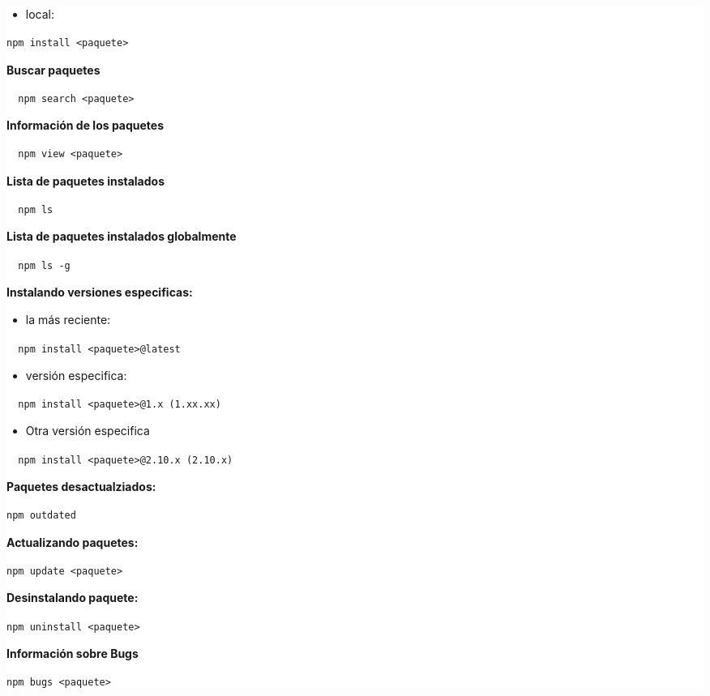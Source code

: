 - local:
```
npm install <paquete>
```    

**Buscar paquetes**
```
  npm search <paquete>
```

**Información de los paquetes**
```
  npm view <paquete>
```

**Lista de paquetes instalados**
```
  npm ls
```

**Lista de paquetes instalados globalmente**
```
  npm ls -g
```

**Instalando versiones especificas:**

- la más reciente:
```  
  npm install <paquete>@latest
```  

- versión especifica:
```  
  npm install <paquete>@1.x (1.xx.xx)
```

- Otra versión especifica
```
  npm install <paquete>@2.10.x (2.10.x)
```

**Paquetes desactualziados:**
```
npm outdated
```

**Actualizando paquetes:**
```
npm update <paquete>
```

**Desinstalando paquete:**
```
npm uninstall <paquete>
```

**Información sobre Bugs**
```
npm bugs <paquete>
```
